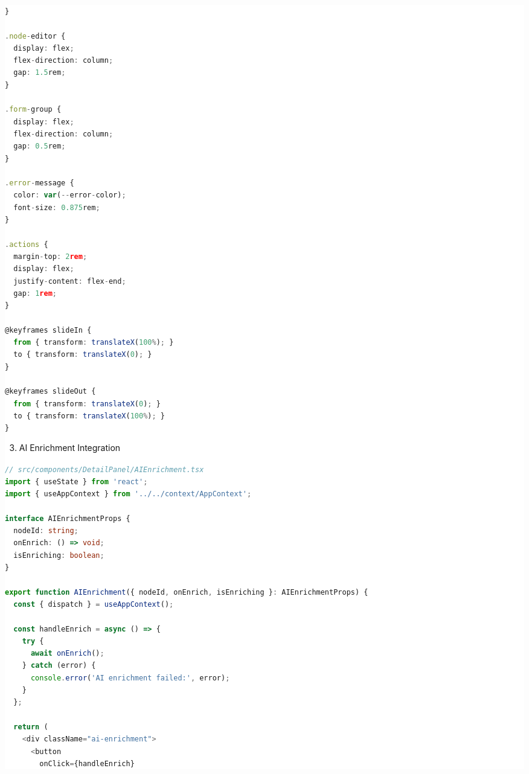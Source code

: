 ```typescript
}

.node-editor {
  display: flex;
  flex-direction: column;
  gap: 1.5rem;
}

.form-group {
  display: flex;
  flex-direction: column;
  gap: 0.5rem;
}

.error-message {
  color: var(--error-color);
  font-size: 0.875rem;
}

.actions {
  margin-top: 2rem;
  display: flex;
  justify-content: flex-end;
  gap: 1rem;
}

@keyframes slideIn {
  from { transform: translateX(100%); }
  to { transform: translateX(0); }
}

@keyframes slideOut {
  from { transform: translateX(0); }
  to { transform: translateX(100%); }
}
```

3. AI Enrichment Integration
```typescript
// src/components/DetailPanel/AIEnrichment.tsx
import { useState } from 'react';
import { useAppContext } from '../../context/AppContext';

interface AIEnrichmentProps {
  nodeId: string;
  onEnrich: () => void;
  isEnriching: boolean;
}

export function AIEnrichment({ nodeId, onEnrich, isEnriching }: AIEnrichmentProps) {
  const { dispatch } = useAppContext();

  const handleEnrich = async () => {
    try {
      await onEnrich();
    } catch (error) {
      console.error('AI enrichment failed:', error);
    }
  };

  return (
    <div className="ai-enrichment">
      <button
        onClick={handleEnrich}
```